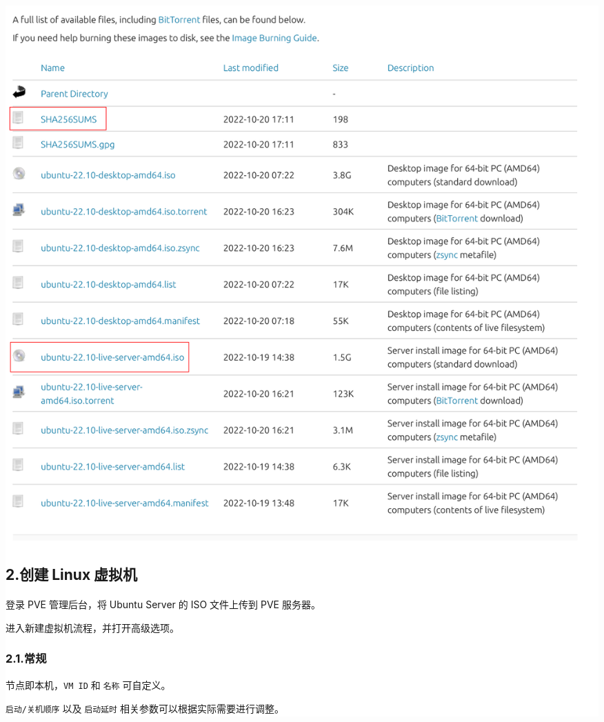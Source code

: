 ![下载Ubuntu](img/p00/download_ubuntu_server.png)

## 2.创建 Linux 虚拟机

登录 PVE 管理后台，将 Ubuntu Server 的 ISO 文件上传到 PVE 服务器。  

进入新建虚拟机流程，并打开高级选项。  

### 2.1.常规

节点即本机，`VM ID` 和 `名称` 可自定义。  

`启动/关机顺序` 以及 `启动延时` 相关参数可以根据实际需要进行调整。  
